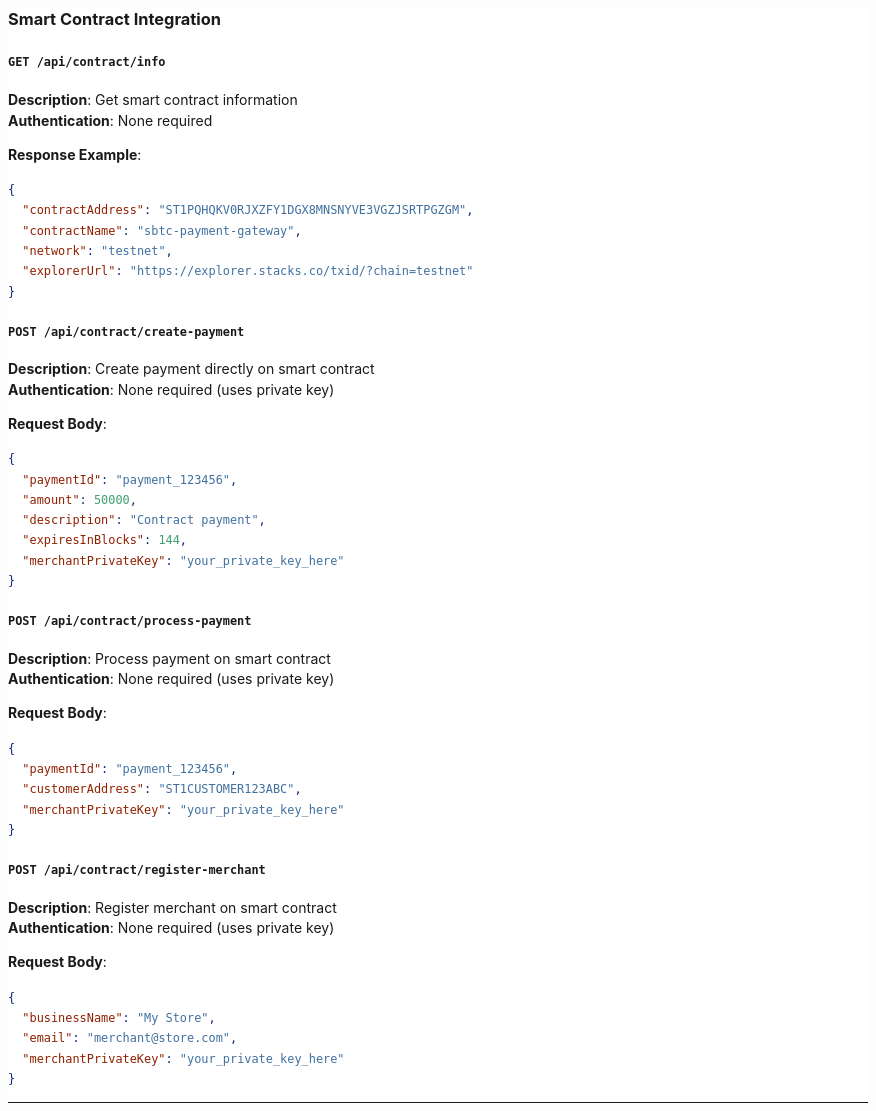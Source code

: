 ### Smart Contract Integration

#### `GET /api/contract/info`
**Description**: Get smart contract information  
**Authentication**: None required  

**Response Example**:
```json
{
  "contractAddress": "ST1PQHQKV0RJXZFY1DGX8MNSNYVE3VGZJSRTPGZGM",
  "contractName": "sbtc-payment-gateway",
  "network": "testnet",
  "explorerUrl": "https://explorer.stacks.co/txid/?chain=testnet"
}
```

#### `POST /api/contract/create-payment`
**Description**: Create payment directly on smart contract  
**Authentication**: None required (uses private key)  

**Request Body**:
```json
{
  "paymentId": "payment_123456",
  "amount": 50000,
  "description": "Contract payment",
  "expiresInBlocks": 144,
  "merchantPrivateKey": "your_private_key_here"
}
```

#### `POST /api/contract/process-payment`
**Description**: Process payment on smart contract  
**Authentication**: None required (uses private key)  

**Request Body**:
```json
{
  "paymentId": "payment_123456",
  "customerAddress": "ST1CUSTOMER123ABC",
  "merchantPrivateKey": "your_private_key_here"
}
```

#### `POST /api/contract/register-merchant`
**Description**: Register merchant on smart contract  
**Authentication**: None required (uses private key)  

**Request Body**:
```json
{
  "businessName": "My Store",
  "email": "merchant@store.com",
  "merchantPrivateKey": "your_private_key_here"
}
```

---